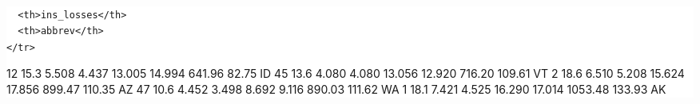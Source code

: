       <th>ins_losses</th>
      <th>abbrev</th>
    </tr>
  </thead>
  <tbody>
    <tr>
      <th>12</th>
      <td>15.3</td>
      <td>5.508</td>
      <td>4.437</td>
      <td>13.005</td>
      <td>14.994</td>
      <td>641.96</td>
      <td>82.75</td>
      <td>ID</td>
    </tr>
    <tr>
      <th>45</th>
      <td>13.6</td>
      <td>4.080</td>
      <td>4.080</td>
      <td>13.056</td>
      <td>12.920</td>
      <td>716.20</td>
      <td>109.61</td>
      <td>VT</td>
    </tr>
    <tr>
      <th>2</th>
      <td>18.6</td>
      <td>6.510</td>
      <td>5.208</td>
      <td>15.624</td>
      <td>17.856</td>
      <td>899.47</td>
      <td>110.35</td>
      <td>AZ</td>
    </tr>
    <tr>
      <th>47</th>
      <td>10.6</td>
      <td>4.452</td>
      <td>3.498</td>
      <td>8.692</td>
      <td>9.116</td>
      <td>890.03</td>
      <td>111.62</td>
      <td>WA</td>
    </tr>
    <tr>
      <th>1</th>
      <td>18.1</td>
      <td>7.421</td>
      <td>4.525</td>
      <td>16.290</td>
      <td>17.014</td>
      <td>1053.48</td>
      <td>133.93</td>
      <td>AK</td>
    </tr>
  </tbody>
</table>
</div>
